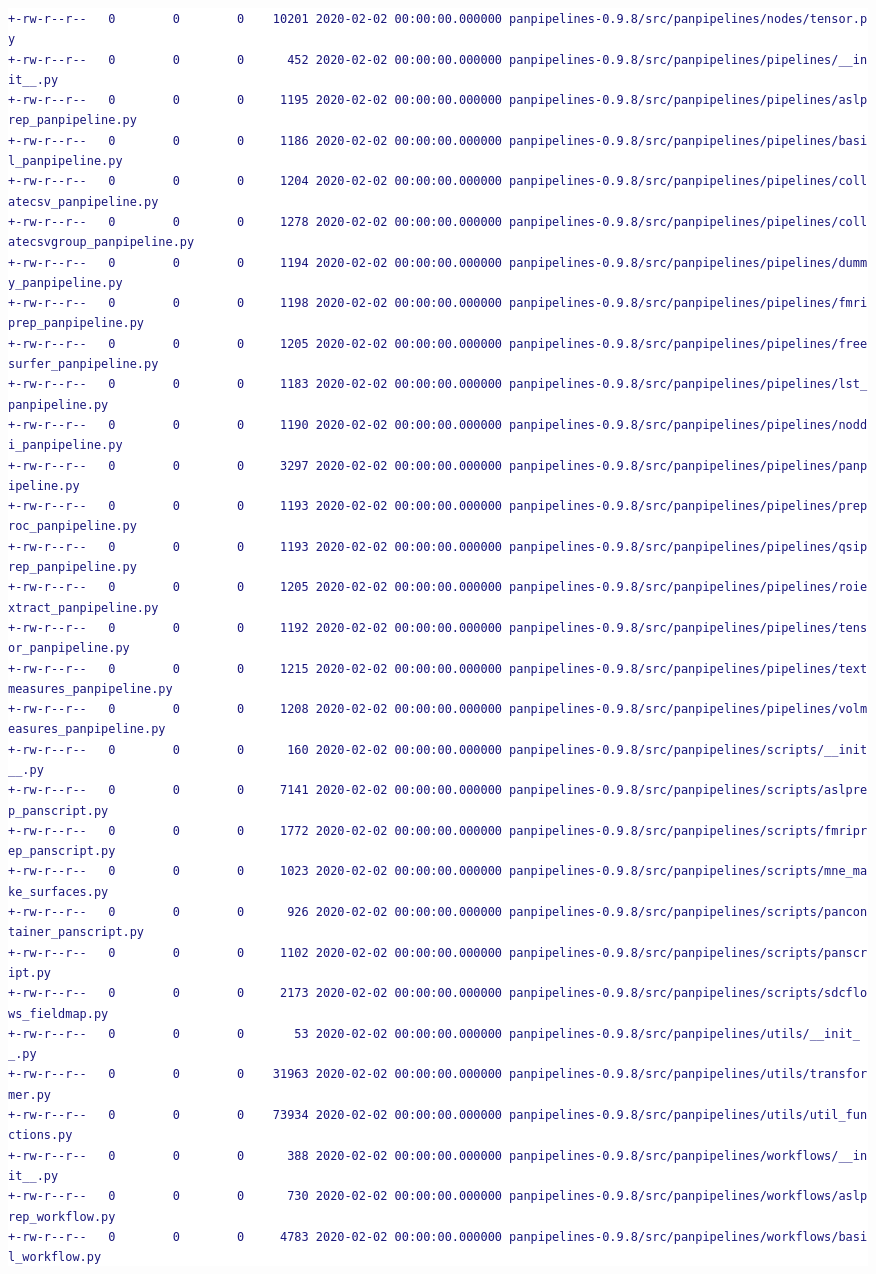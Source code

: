 ```diff
+-rw-r--r--   0        0        0    10201 2020-02-02 00:00:00.000000 panpipelines-0.9.8/src/panpipelines/nodes/tensor.py
+-rw-r--r--   0        0        0      452 2020-02-02 00:00:00.000000 panpipelines-0.9.8/src/panpipelines/pipelines/__init__.py
+-rw-r--r--   0        0        0     1195 2020-02-02 00:00:00.000000 panpipelines-0.9.8/src/panpipelines/pipelines/aslprep_panpipeline.py
+-rw-r--r--   0        0        0     1186 2020-02-02 00:00:00.000000 panpipelines-0.9.8/src/panpipelines/pipelines/basil_panpipeline.py
+-rw-r--r--   0        0        0     1204 2020-02-02 00:00:00.000000 panpipelines-0.9.8/src/panpipelines/pipelines/collatecsv_panpipeline.py
+-rw-r--r--   0        0        0     1278 2020-02-02 00:00:00.000000 panpipelines-0.9.8/src/panpipelines/pipelines/collatecsvgroup_panpipeline.py
+-rw-r--r--   0        0        0     1194 2020-02-02 00:00:00.000000 panpipelines-0.9.8/src/panpipelines/pipelines/dummy_panpipeline.py
+-rw-r--r--   0        0        0     1198 2020-02-02 00:00:00.000000 panpipelines-0.9.8/src/panpipelines/pipelines/fmriprep_panpipeline.py
+-rw-r--r--   0        0        0     1205 2020-02-02 00:00:00.000000 panpipelines-0.9.8/src/panpipelines/pipelines/freesurfer_panpipeline.py
+-rw-r--r--   0        0        0     1183 2020-02-02 00:00:00.000000 panpipelines-0.9.8/src/panpipelines/pipelines/lst_panpipeline.py
+-rw-r--r--   0        0        0     1190 2020-02-02 00:00:00.000000 panpipelines-0.9.8/src/panpipelines/pipelines/noddi_panpipeline.py
+-rw-r--r--   0        0        0     3297 2020-02-02 00:00:00.000000 panpipelines-0.9.8/src/panpipelines/pipelines/panpipeline.py
+-rw-r--r--   0        0        0     1193 2020-02-02 00:00:00.000000 panpipelines-0.9.8/src/panpipelines/pipelines/preproc_panpipeline.py
+-rw-r--r--   0        0        0     1193 2020-02-02 00:00:00.000000 panpipelines-0.9.8/src/panpipelines/pipelines/qsiprep_panpipeline.py
+-rw-r--r--   0        0        0     1205 2020-02-02 00:00:00.000000 panpipelines-0.9.8/src/panpipelines/pipelines/roiextract_panpipeline.py
+-rw-r--r--   0        0        0     1192 2020-02-02 00:00:00.000000 panpipelines-0.9.8/src/panpipelines/pipelines/tensor_panpipeline.py
+-rw-r--r--   0        0        0     1215 2020-02-02 00:00:00.000000 panpipelines-0.9.8/src/panpipelines/pipelines/textmeasures_panpipeline.py
+-rw-r--r--   0        0        0     1208 2020-02-02 00:00:00.000000 panpipelines-0.9.8/src/panpipelines/pipelines/volmeasures_panpipeline.py
+-rw-r--r--   0        0        0      160 2020-02-02 00:00:00.000000 panpipelines-0.9.8/src/panpipelines/scripts/__init__.py
+-rw-r--r--   0        0        0     7141 2020-02-02 00:00:00.000000 panpipelines-0.9.8/src/panpipelines/scripts/aslprep_panscript.py
+-rw-r--r--   0        0        0     1772 2020-02-02 00:00:00.000000 panpipelines-0.9.8/src/panpipelines/scripts/fmriprep_panscript.py
+-rw-r--r--   0        0        0     1023 2020-02-02 00:00:00.000000 panpipelines-0.9.8/src/panpipelines/scripts/mne_make_surfaces.py
+-rw-r--r--   0        0        0      926 2020-02-02 00:00:00.000000 panpipelines-0.9.8/src/panpipelines/scripts/pancontainer_panscript.py
+-rw-r--r--   0        0        0     1102 2020-02-02 00:00:00.000000 panpipelines-0.9.8/src/panpipelines/scripts/panscript.py
+-rw-r--r--   0        0        0     2173 2020-02-02 00:00:00.000000 panpipelines-0.9.8/src/panpipelines/scripts/sdcflows_fieldmap.py
+-rw-r--r--   0        0        0       53 2020-02-02 00:00:00.000000 panpipelines-0.9.8/src/panpipelines/utils/__init__.py
+-rw-r--r--   0        0        0    31963 2020-02-02 00:00:00.000000 panpipelines-0.9.8/src/panpipelines/utils/transformer.py
+-rw-r--r--   0        0        0    73934 2020-02-02 00:00:00.000000 panpipelines-0.9.8/src/panpipelines/utils/util_functions.py
+-rw-r--r--   0        0        0      388 2020-02-02 00:00:00.000000 panpipelines-0.9.8/src/panpipelines/workflows/__init__.py
+-rw-r--r--   0        0        0      730 2020-02-02 00:00:00.000000 panpipelines-0.9.8/src/panpipelines/workflows/aslprep_workflow.py
+-rw-r--r--   0        0        0     4783 2020-02-02 00:00:00.000000 panpipelines-0.9.8/src/panpipelines/workflows/basil_workflow.py
```
